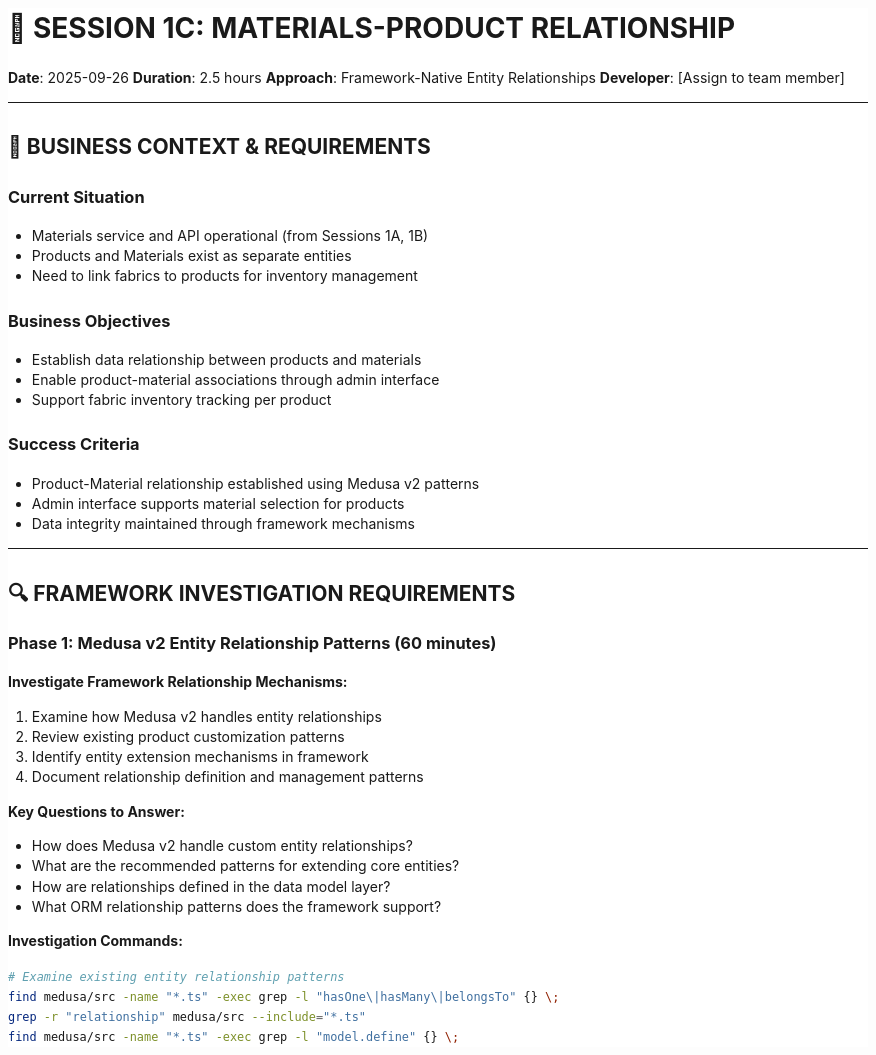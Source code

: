 # 🔗 SESSION 1C: MATERIALS-PRODUCT RELATIONSHIP

**Date**: 2025-09-26
**Duration**: 2.5 hours
**Approach**: Framework-Native Entity Relationships
**Developer**: [Assign to team member]

---

## 🎯 BUSINESS CONTEXT & REQUIREMENTS

### Current Situation
- Materials service and API operational (from Sessions 1A, 1B)
- Products and Materials exist as separate entities
- Need to link fabrics to products for inventory management

### Business Objectives
- Establish data relationship between products and materials
- Enable product-material associations through admin interface
- Support fabric inventory tracking per product

### Success Criteria
- Product-Material relationship established using Medusa v2 patterns
- Admin interface supports material selection for products
- Data integrity maintained through framework mechanisms

---

## 🔍 FRAMEWORK INVESTIGATION REQUIREMENTS

### Phase 1: Medusa v2 Entity Relationship Patterns (60 minutes)

**Investigate Framework Relationship Mechanisms:**
1. Examine how Medusa v2 handles entity relationships
2. Review existing product customization patterns
3. Identify entity extension mechanisms in framework
4. Document relationship definition and management patterns

**Key Questions to Answer:**
- How does Medusa v2 handle custom entity relationships?
- What are the recommended patterns for extending core entities?
- How are relationships defined in the data model layer?
- What ORM relationship patterns does the framework support?

**Investigation Commands:**
```bash
# Examine existing entity relationship patterns
find medusa/src -name "*.ts" -exec grep -l "hasOne\|hasMany\|belongsTo" {} \;
grep -r "relationship" medusa/src --include="*.ts"
find medusa/src -name "*.ts" -exec grep -l "model.define" {} \;
```
